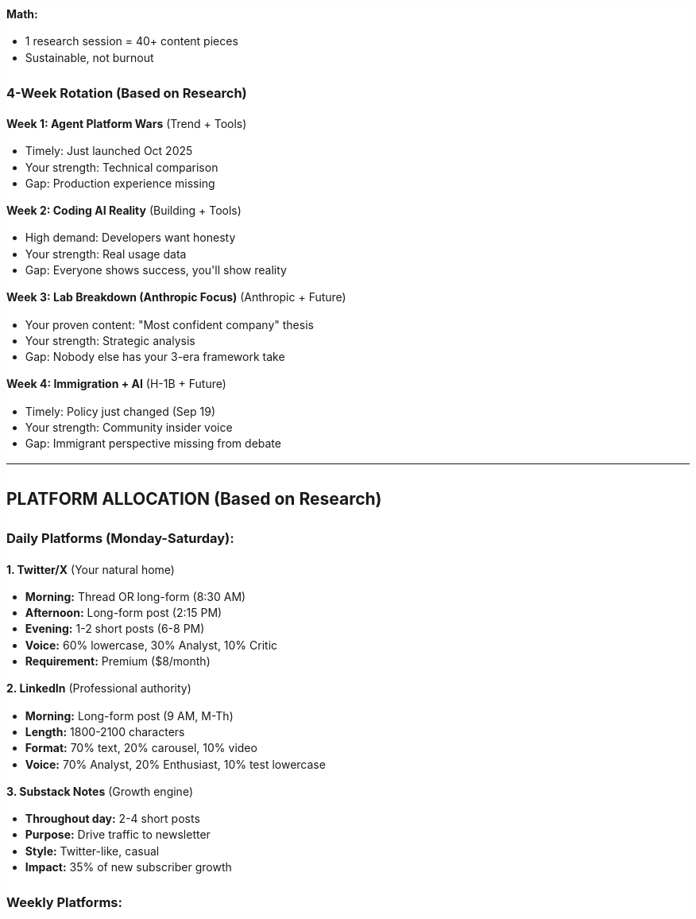 **Math:**
- 1 research session = 40+ content pieces
- Sustainable, not burnout

### 4-Week Rotation (Based on Research)

**Week 1: Agent Platform Wars** (Trend + Tools)
- Timely: Just launched Oct 2025
- Your strength: Technical comparison
- Gap: Production experience missing

**Week 2: Coding AI Reality** (Building + Tools)
- High demand: Developers want honesty
- Your strength: Real usage data
- Gap: Everyone shows success, you'll show reality

**Week 3: Lab Breakdown (Anthropic Focus)** (Anthropic + Future)
- Your proven content: "Most confident company" thesis
- Your strength: Strategic analysis
- Gap: Nobody else has your 3-era framework take

**Week 4: Immigration + AI** (H-1B + Future)
- Timely: Policy just changed (Sep 19)
- Your strength: Community insider voice
- Gap: Immigrant perspective missing from debate

---

## PLATFORM ALLOCATION (Based on Research)

### Daily Platforms (Monday-Saturday):

**1. Twitter/X** (Your natural home)
- **Morning:** Thread OR long-form (8:30 AM)
- **Afternoon:** Long-form post (2:15 PM)
- **Evening:** 1-2 short posts (6-8 PM)
- **Voice:** 60% lowercase, 30% Analyst, 10% Critic
- **Requirement:** Premium ($8/month)

**2. LinkedIn** (Professional authority)
- **Morning:** Long-form post (9 AM, M-Th)
- **Length:** 1800-2100 characters
- **Format:** 70% text, 20% carousel, 10% video
- **Voice:** 70% Analyst, 20% Enthusiast, 10% test lowercase

**3. Substack Notes** (Growth engine)
- **Throughout day:** 2-4 short posts
- **Purpose:** Drive traffic to newsletter
- **Style:** Twitter-like, casual
- **Impact:** 35% of new subscriber growth

### Weekly Platforms:
